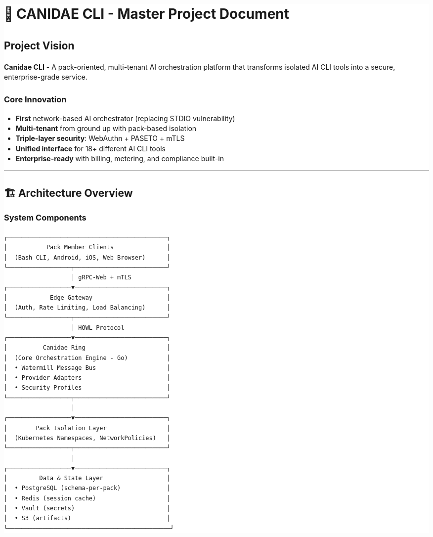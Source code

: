 # 🐺 CANIDAE CLI - Master Project Document

## Project Vision
**Canidae CLI** - A pack-oriented, multi-tenant AI orchestration platform that transforms isolated AI CLI tools into a secure, enterprise-grade service.

### Core Innovation
- **First** network-based AI orchestrator (replacing STDIO vulnerability)
- **Multi-tenant** from ground up with pack-based isolation
- **Triple-layer security**: WebAuthn + PASETO + mTLS
- **Unified interface** for 18+ different AI CLI tools
- **Enterprise-ready** with billing, metering, and compliance built-in

---

## 🏗️ Architecture Overview

### System Components

```
┌─────────────────────────────────────────────┐
│           Pack Member Clients               │
│  (Bash CLI, Android, iOS, Web Browser)      │
└──────────────────┬──────────────────────────┘
                   │ gRPC-Web + mTLS
┌──────────────────▼──────────────────────────┐
│            Edge Gateway                     │
│  (Auth, Rate Limiting, Load Balancing)      │
└──────────────────┬──────────────────────────┘
                   │ HOWL Protocol
┌──────────────────▼──────────────────────────┐
│          Canidae Ring                       │
│  (Core Orchestration Engine - Go)           │
│  • Watermill Message Bus                    │
│  • Provider Adapters                        │
│  • Security Profiles                        │
└──────────────────┬──────────────────────────┘
                   │
┌──────────────────▼──────────────────────────┐
│        Pack Isolation Layer                 │
│  (Kubernetes Namespaces, NetworkPolicies)   │
└──────────────────┬──────────────────────────┘
                   │
┌──────────────────▼──────────────────────────┐
│         Data & State Layer                  │
│  • PostgreSQL (schema-per-pack)             │
│  • Redis (session cache)                    │
│  • Vault (secrets)                          │
│  • S3 (artifacts)                           │
└──────────────────────────────────────────────┘
```
